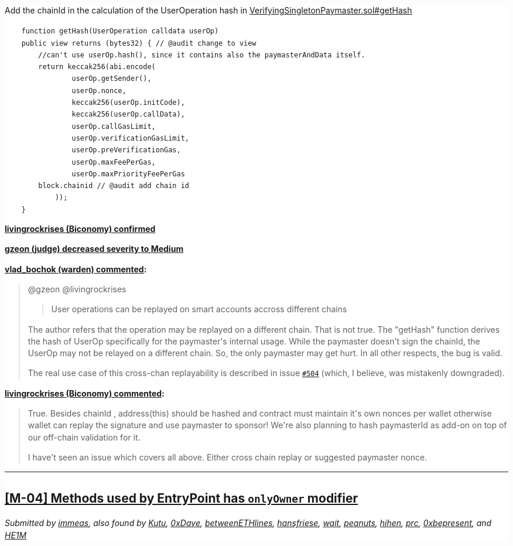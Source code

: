 Add the chainId in the calculation of the UserOperation hash in [VerifyingSingletonPaymaster.sol#getHash](https://github.com/code-423n4/2023-01-biconomy/blob/main/scw-contracts/contracts/smart-contract-wallet/paymasters/verifying/singleton/VerifyingSingletonPaymaster.sol#L77-L90)

        function getHash(UserOperation calldata userOp)
        public view returns (bytes32) { // @audit change to view
            //can't use userOp.hash(), since it contains also the paymasterAndData itself.
            return keccak256(abi.encode(
                    userOp.getSender(),
                    userOp.nonce,
                    keccak256(userOp.initCode),
                    keccak256(userOp.callData),
                    userOp.callGasLimit,
                    userOp.verificationGasLimit,
                    userOp.preVerificationGas,
                    userOp.maxFeePerGas,
                    userOp.maxPriorityFeePerGas
    		block.chainid // @audit add chain id
                ));
        }

**[livingrockrises (Biconomy) confirmed](https://github.com/code-423n4/2023-01-biconomy-findings/issues/466#issuecomment-1421110204)**

**[gzeon (judge) decreased severity to Medium](https://github.com/code-423n4/2023-01-biconomy-findings/issues/466#issuecomment-1425735635)**

**[vlad\_bochok (warden) commented](https://github.com/code-423n4/2023-01-biconomy-findings/issues/466#issuecomment-1426673710):**
 > @gzeon @livingrockrises 
> 
> > User operations can be replayed on smart accounts accross different chains
> 
> The author refers that the operation may be replayed on a different chain. That is not true. The "getHash" function derives the hash of UserOp specifically for the paymaster's internal usage. While the paymaster doesn't sign the chainId, the UserOp may not be relayed on a different chain. So, the only paymaster may get hurt. In all other respects, the bug is valid.
> 
> The real use case of this cross-chan replayability is described in issue [`#504`](https://github.com/code-423n4/2023-01-biconomy-findings/issues/504) (which, I believe, was mistakenly downgraded).

**[livingrockrises (Biconomy) commented](https://github.com/code-423n4/2023-01-biconomy-findings/issues/466#issuecomment-1426685496):**
 > True. Besides chainId , address(this) should be hashed and contract must maintain it's own nonces per wallet otherwise wallet can replay the signature and use paymaster to sponsor! We're also planning to hash paymasterId as add-on on top of our off-chain validation for it.  
> 
> I have't seen an issue which covers all above. Either cross chain replay or suggested paymaster nonce.



***

## [[M-04] Methods used by EntryPoint has `onlyOwner` modifier](https://github.com/code-423n4/2023-01-biconomy-findings/issues/390)
*Submitted by [immeas](https://github.com/code-423n4/2023-01-biconomy-findings/issues/390), also found by [Kutu](https://github.com/code-423n4/2023-01-biconomy-findings/issues/495), [0xDave](https://github.com/code-423n4/2023-01-biconomy-findings/issues/411), [betweenETHlines](https://github.com/code-423n4/2023-01-biconomy-findings/issues/395), [hansfriese](https://github.com/code-423n4/2023-01-biconomy-findings/issues/389), [wait](https://github.com/code-423n4/2023-01-biconomy-findings/issues/377), [peanuts](https://github.com/code-423n4/2023-01-biconomy-findings/issues/350), [hihen](https://github.com/code-423n4/2023-01-biconomy-findings/issues/332), [prc](https://github.com/code-423n4/2023-01-biconomy-findings/issues/312), [0xbepresent](https://github.com/code-423n4/2023-01-biconomy-findings/issues/106), and [HE1M](https://github.com/code-423n4/2023-01-biconomy-findings/issues/89)*
